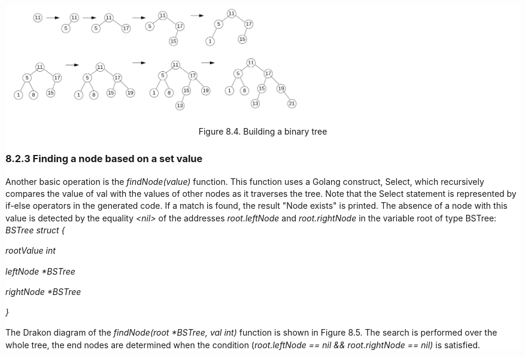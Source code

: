   <img src="https://raw.githubusercontent.com/ISA-1941/drakongogit/main/Engl_images/E_Im8/Fig8_4_ER.jpg" width="500">
</div>
<p style="text-align: center;">Figure 8.4. Building a binary tree</p>

### 8.2.3 Finding a node based on a set value

Another basic operation is the *findNode(value)* function. This function uses a Golang construct, Select, which recursively compares the value of val with the values of other nodes as it traverses the tree. Note that the Select statement is represented by if-else operators in the generated code. If a match is found, the result \"Node exists\" is printed. The absence of a node with this value is detected by the equality *\<nil\>* of the addresses *root.leftNode* and *root.rightNode* in the variable root of type BSTree: *BSTree struct {*

*rootValue int*

*leftNode \*BSTree*

*rightNode \*BSTree*

*}*

The Drakon diagram  of the *findNode(root \*BSTree, val int)* function is shown in Figure 8.5. The search is performed over the whole tree, the end nodes are determined when the condition (*root.leftNode == nil && root.rightNode == nil)* is satisfied.

<div style="text-align: center;">